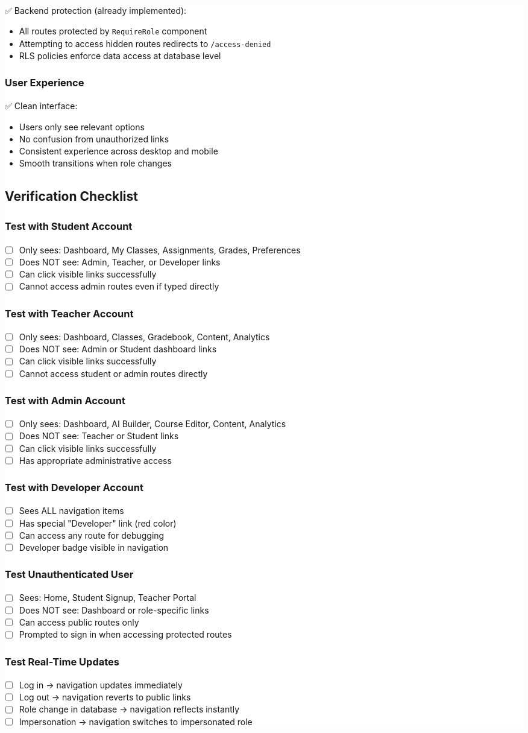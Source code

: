 ✅ Backend protection (already implemented):
- All routes protected by `RequireRole` component
- Attempting to access hidden routes redirects to `/access-denied`
- RLS policies enforce data access at database level

### User Experience
✅ Clean interface:
- Users only see relevant options
- No confusion from unauthorized links
- Consistent experience across desktop and mobile
- Smooth transitions when role changes

## Verification Checklist

### Test with Student Account
- [ ] Only sees: Dashboard, My Classes, Assignments, Grades, Preferences
- [ ] Does NOT see: Admin, Teacher, or Developer links
- [ ] Can click visible links successfully
- [ ] Cannot access admin routes even if typed directly

### Test with Teacher Account
- [ ] Only sees: Dashboard, Classes, Gradebook, Content, Analytics
- [ ] Does NOT see: Admin or Student dashboard links
- [ ] Can click visible links successfully
- [ ] Cannot access student or admin routes directly

### Test with Admin Account
- [ ] Only sees: Dashboard, AI Builder, Course Editor, Content, Analytics
- [ ] Does NOT see: Teacher or Student links
- [ ] Can click visible links successfully
- [ ] Has appropriate administrative access

### Test with Developer Account
- [ ] Sees ALL navigation items
- [ ] Has special "Developer" link (red color)
- [ ] Can access any route for debugging
- [ ] Developer badge visible in navigation

### Test Unauthenticated User
- [ ] Sees: Home, Student Signup, Teacher Portal
- [ ] Does NOT see: Dashboard or role-specific links
- [ ] Can access public routes only
- [ ] Prompted to sign in when accessing protected routes

### Test Real-Time Updates
- [ ] Log in → navigation updates immediately
- [ ] Log out → navigation reverts to public links
- [ ] Role change in database → navigation reflects instantly
- [ ] Impersonation → navigation switches to impersonated role
